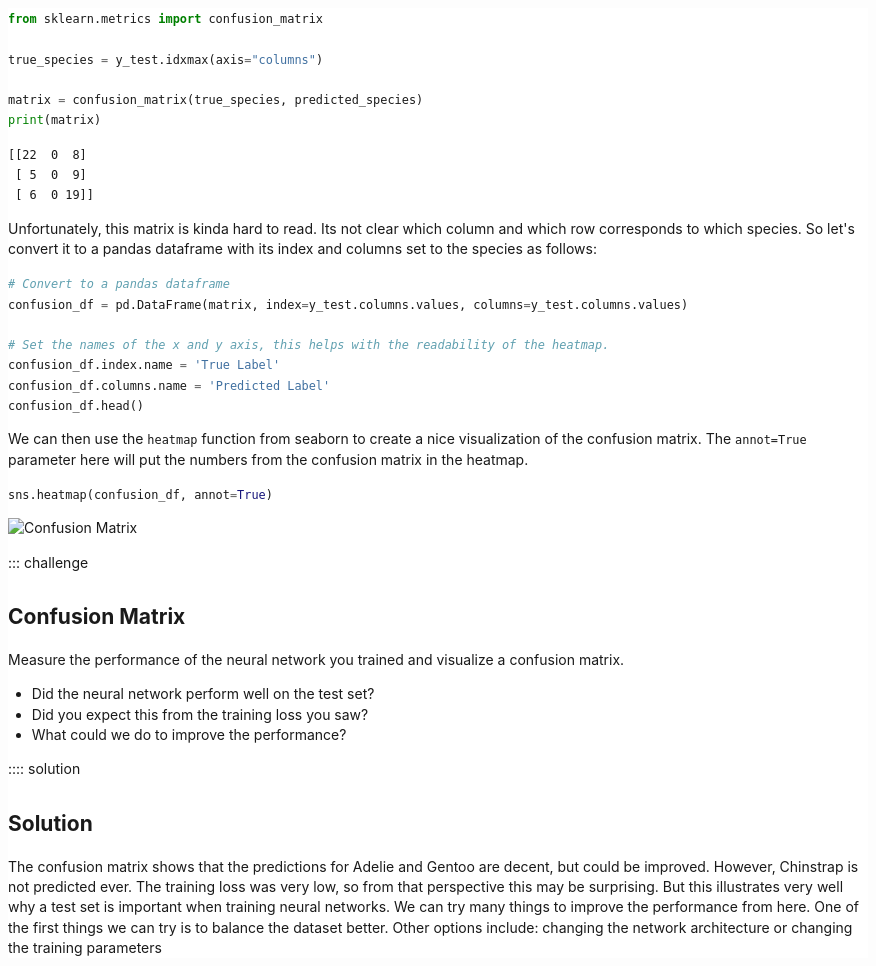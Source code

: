 ```python
from sklearn.metrics import confusion_matrix

true_species = y_test.idxmax(axis="columns")

matrix = confusion_matrix(true_species, predicted_species)
print(matrix)
```
```output
[[22  0  8]
 [ 5  0  9]
 [ 6  0 19]]
```

Unfortunately, this matrix is kinda hard to read. Its not clear which column and which row
corresponds to which species.
So let's convert it to a pandas dataframe with its index and columns set to the species
as follows:

```python
# Convert to a pandas dataframe
confusion_df = pd.DataFrame(matrix, index=y_test.columns.values, columns=y_test.columns.values)

# Set the names of the x and y axis, this helps with the readability of the heatmap.
confusion_df.index.name = 'True Label'
confusion_df.columns.name = 'Predicted Label'
confusion_df.head()
```

We can then use the `heatmap` function from seaborn to create a nice visualization of
the confusion matrix.
The `annot=True` parameter here will put the numbers from the confusion matrix in
the heatmap.

```python
sns.heatmap(confusion_df, annot=True)
```
![][confusion_matrix]

::: challenge
## Confusion Matrix
Measure the performance of the neural network you trained and
visualize a confusion matrix.

- Did the neural network perform well on the test set?
- Did you expect this from the training loss you saw?
- What could we do to improve the performance?

:::: solution
## Solution
The confusion matrix shows that the predictions for Adelie and Gentoo
are decent, but could be improved. However, Chinstrap is not predicted
ever.
The training loss was very low, so from that perspective this may be
surprising.
But this illustrates very well why a test set is important when training
neural networks.
We can try many things to improve the performance from here.
One of the first things we can try is to balance the dataset better.
Other options include: changing the network architecture or changing the
training parameters


[palmer-penguins]: fig/palmer_penguins.png "Palmer Penguins"
[penguin-beaks]: fig/culmen_depth.png "Culmen Depth"
[pairplot]: fig/pairplot.png "Pair Plot"
[sex_pairplot]: fig/02_sex_pairplot.png "Pair plot grouped by sex"
[training_curve]: fig/02_training_curve.png "Training Curve"
[confusion_matrix]: fig/confusion_matrix.png "Confusion Matrix"